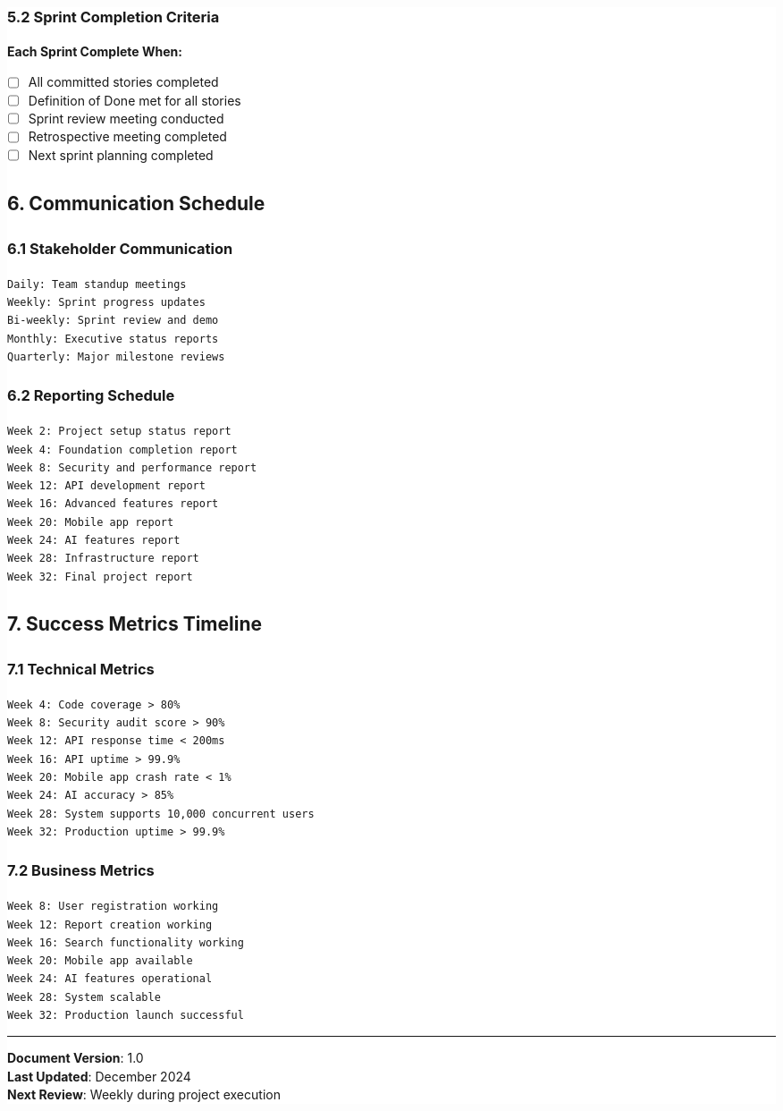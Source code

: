 ### 5.2 Sprint Completion Criteria
**Each Sprint Complete When:**
- [ ] All committed stories completed
- [ ] Definition of Done met for all stories
- [ ] Sprint review meeting conducted
- [ ] Retrospective meeting completed
- [ ] Next sprint planning completed

## 6. Communication Schedule

### 6.1 Stakeholder Communication
```
Daily: Team standup meetings
Weekly: Sprint progress updates
Bi-weekly: Sprint review and demo
Monthly: Executive status reports
Quarterly: Major milestone reviews
```

### 6.2 Reporting Schedule
```
Week 2: Project setup status report
Week 4: Foundation completion report
Week 8: Security and performance report
Week 12: API development report
Week 16: Advanced features report
Week 20: Mobile app report
Week 24: AI features report
Week 28: Infrastructure report
Week 32: Final project report
```

## 7. Success Metrics Timeline

### 7.1 Technical Metrics
```
Week 4: Code coverage > 80%
Week 8: Security audit score > 90%
Week 12: API response time < 200ms
Week 16: API uptime > 99.9%
Week 20: Mobile app crash rate < 1%
Week 24: AI accuracy > 85%
Week 28: System supports 10,000 concurrent users
Week 32: Production uptime > 99.9%
```

### 7.2 Business Metrics
```
Week 8: User registration working
Week 12: Report creation working
Week 16: Search functionality working
Week 20: Mobile app available
Week 24: AI features operational
Week 28: System scalable
Week 32: Production launch successful
```

---

**Document Version**: 1.0  
**Last Updated**: December 2024  
**Next Review**: Weekly during project execution 